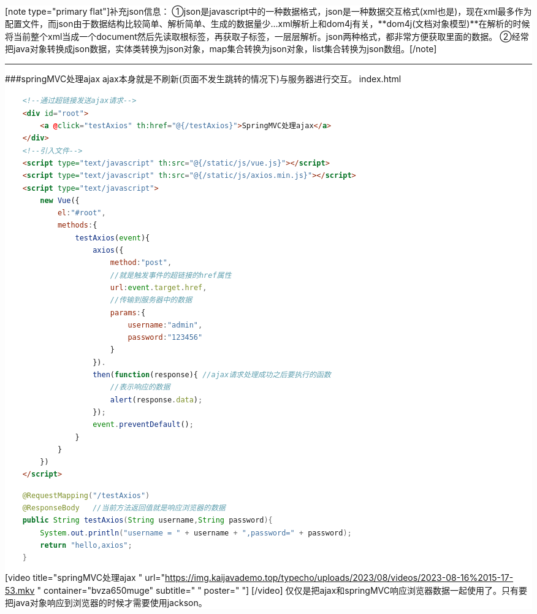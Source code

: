 
[note type="primary flat"]补充json信息：
①json是javascript中的一种数据格式，json是一种数据交互格式(xml也是)，现在xml最多作为配置文件，而json由于数据结构比较简单、解析简单、生成的数据量少...xml解析上和dom4j有关，**dom4j(文档对象模型)**在解析的时候将当前整个xml当成一个document然后先读取根标签，再获取子标签，一层层解析。json两种格式，都非常方便获取里面的数据。
②经常把java对象转换成json数据，实体类转换为json对象，map集合转换为json对象，list集合转换为json数组。[/note]


----------
###springMVC处理ajax
ajax本身就是不刷新(页面不发生跳转的情况下)与服务器进行交互。
index.html

```html
    <!--通过超链接发送ajax请求-->
    <div id="root">
        <a @click="testAxios" th:href="@{/testAxios}">SpringMVC处理ajax</a>
    </div>
    <!--引入文件-->
    <script type="text/javascript" th:src="@{/static/js/vue.js}"></script>
    <script type="text/javascript" th:src="@{/static/js/axios.min.js}"></script>
    <script type="text/javascript">
        new Vue({
            el:"#root",
            methods:{
                testAxios(event){
                    axios({
                        method:"post",
                        //就是触发事件的超链接的href属性
                        url:event.target.href,
                        //传输到服务器中的数据
                        params:{
                            username:"admin",
                            password:"123456"
                        }
                    }).
                    then(function(response){ //ajax请求处理成功之后要执行的函数
                        //表示响应的数据
                        alert(response.data);
                    });
                    event.preventDefault();
                }
            }
        })
    </script>
```


```java
    @RequestMapping("/testAxios")
    @ResponseBody   //当前方法返回值就是响应浏览器的数据
    public String testAxios(String username,String password){
        System.out.println("username = " + username + ",password=" + password);
        return "hello,axios";
    }

```
[video title="springMVC处理ajax " url="https://img.kaijavademo.top/typecho/uploads/2023/08/videos/2023-08-16%2015-17-53.mkv " container="bvza650muge" subtitle=" " poster=" "] [/video]
仅仅是把ajax和springMVC响应浏览器数据一起使用了。只有要把java对象响应到浏览器的时候才需要使用jackson。


  [1]: https://img.kaijavademo.top/typecho/uploads/2023/08/4188229586.png
  [2]: https://img.kaijavademo.top/typecho/uploads/2023/08/233617547.png
  [3]: https://img.kaijavademo.top/typecho/uploads/2023/08/1037918313.png
  [4]: https://img.kaijavademo.top/typecho/uploads/2023/08/993652465.png
  [5]: https://img.kaijavademo.top/typecho/uploads/2023/08/3051769476.png
  [6]: https://img.kaijavademo.top/typecho/uploads/2023/08/1468886383.png
  [7]: https://www.kaijavademo.top/259.html#cl-16
  [8]: https://img.kaijavademo.top/typecho/uploads/2023/08/2459309173.png
  [9]: https://img.kaijavademo.top/typecho/uploads/2023/08/2079516676.png
  [10]: https://img.kaijavademo.top/typecho/uploads/2023/08/3039863265.png
  [11]: https://img.kaijavademo.top/typecho/uploads/2023/08/3594125855.png
  [12]: https://img.kaijavademo.top/typecho/uploads/2023/08/4026853463.png
  [13]: https://www.kaijavademo.top/296.html#cl-12
  [14]: https://img.kaijavademo.top/typecho/uploads/2023/08/1002034034.png